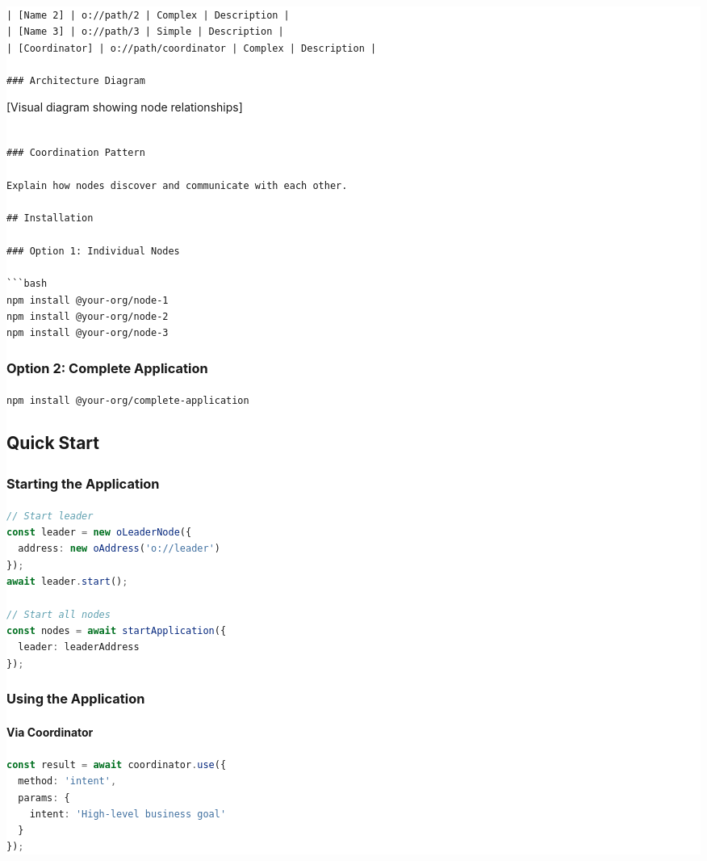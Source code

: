 ```
| [Name 2] | o://path/2 | Complex | Description |
| [Name 3] | o://path/3 | Simple | Description |
| [Coordinator] | o://path/coordinator | Complex | Description |

### Architecture Diagram

```
[Visual diagram showing node relationships]
```

### Coordination Pattern

Explain how nodes discover and communicate with each other.

## Installation

### Option 1: Individual Nodes

```bash
npm install @your-org/node-1
npm install @your-org/node-2
npm install @your-org/node-3
```

### Option 2: Complete Application

```bash
npm install @your-org/complete-application
```

## Quick Start

### Starting the Application

```typescript
// Start leader
const leader = new oLeaderNode({
  address: new oAddress('o://leader')
});
await leader.start();

// Start all nodes
const nodes = await startApplication({
  leader: leaderAddress
});
```

### Using the Application

#### Via Coordinator
```typescript
const result = await coordinator.use({
  method: 'intent',
  params: {
    intent: 'High-level business goal'
  }
});
```
